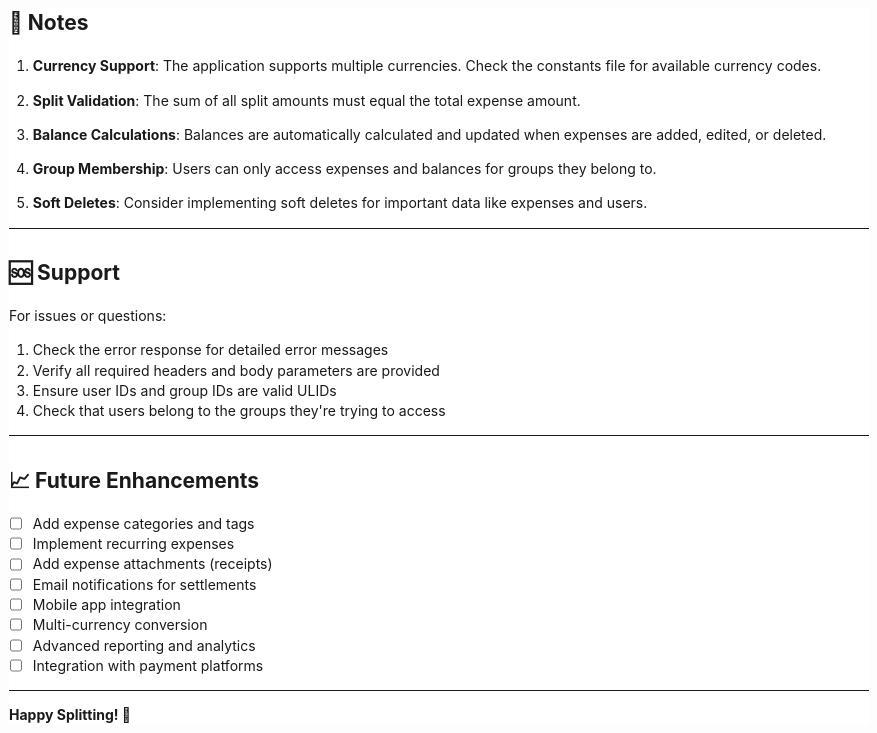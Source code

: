 
## 📝 **Notes**

1. **Currency Support**: The application supports multiple currencies. Check the constants file for available currency codes.

2. **Split Validation**: The sum of all split amounts must equal the total expense amount.

3. **Balance Calculations**: Balances are automatically calculated and updated when expenses are added, edited, or deleted.

4. **Group Membership**: Users can only access expenses and balances for groups they belong to.

5. **Soft Deletes**: Consider implementing soft deletes for important data like expenses and users.

---

## 🆘 **Support**

For issues or questions:
1. Check the error response for detailed error messages
2. Verify all required headers and body parameters are provided
3. Ensure user IDs and group IDs are valid ULIDs
4. Check that users belong to the groups they're trying to access

---

## 📈 **Future Enhancements**

- [ ] Add expense categories and tags
- [ ] Implement recurring expenses
- [ ] Add expense attachments (receipts)
- [ ] Email notifications for settlements
- [ ] Mobile app integration
- [ ] Multi-currency conversion
- [ ] Advanced reporting and analytics
- [ ] Integration with payment platforms

---

**Happy Splitting! 💸**